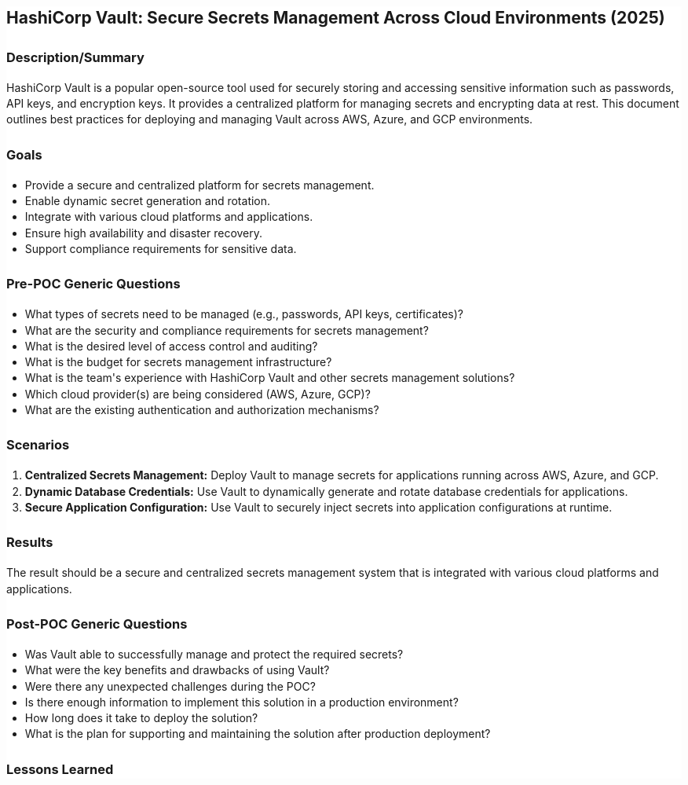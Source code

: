## HashiCorp Vault: Secure Secrets Management Across Cloud Environments (2025)

### Description/Summary

HashiCorp Vault is a popular open-source tool used for securely storing and accessing sensitive information such as passwords, API keys, and encryption keys. It provides a centralized platform for managing secrets and encrypting data at rest. This document outlines best practices for deploying and managing Vault across AWS, Azure, and GCP environments.

### Goals

*   Provide a secure and centralized platform for secrets management.
*   Enable dynamic secret generation and rotation.
*   Integrate with various cloud platforms and applications.
*   Ensure high availability and disaster recovery.
*   Support compliance requirements for sensitive data.

### Pre-POC Generic Questions

*   What types of secrets need to be managed (e.g., passwords, API keys, certificates)?
*   What are the security and compliance requirements for secrets management?
*   What is the desired level of access control and auditing?
*   What is the budget for secrets management infrastructure?
*   What is the team's experience with HashiCorp Vault and other secrets management solutions?
*   Which cloud provider(s) are being considered (AWS, Azure, GCP)?
*   What are the existing authentication and authorization mechanisms?

### Scenarios

1.  **Centralized Secrets Management:** Deploy Vault to manage secrets for applications running across AWS, Azure, and GCP.
2.  **Dynamic Database Credentials:** Use Vault to dynamically generate and rotate database credentials for applications.
3.  **Secure Application Configuration:** Use Vault to securely inject secrets into application configurations at runtime.

### Results

The result should be a secure and centralized secrets management system that is integrated with various cloud platforms and applications.

### Post-POC Generic Questions

*   Was Vault able to successfully manage and protect the required secrets?
*   What were the key benefits and drawbacks of using Vault?
*   Were there any unexpected challenges during the POC?
*   Is there enough information to implement this solution in a production environment?
*   How long does it take to deploy the solution?
*   What is the plan for supporting and maintaining the solution after production deployment?

### Lessons Learned
